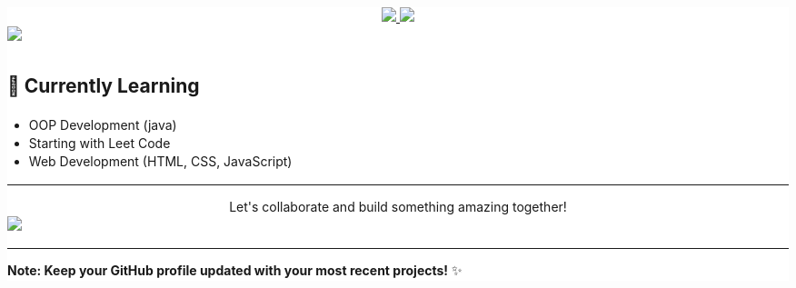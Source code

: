 <div align="center">


<a href="https://github.com/CHRaclette/">
  <img src="https://github-readme-stats.vercel.app/api?username=CHRaclette&show_icons=true&theme=dark&border_radius=10&count_private=true&hide=contribs" height="170" />
</a>


<a href="https://github.com/CHRaclette/">
  <img src="https://github-readme-streak-stats.herokuapp.com/?user=CHRaclette&theme=highcontrast&border_radius=10" height="170" />
</a>

</div>


<img src="https://www.animatedimages.org/data/media/562/animated-line-image-0124.gif" width="1920" />

## 🌱 Currently Learning
- OOP Development (java)
- Starting with Leet Code
- Web Development (HTML, CSS, JavaScript)

---


<div align="center">
  Let's collaborate and build something amazing together!
</div>

<img src="https://www.animatedimages.org/data/media/562/animated-line-image-0124.gif" width="1920" />

---

**Note: Keep your GitHub profile updated with your most recent projects!** ✨
